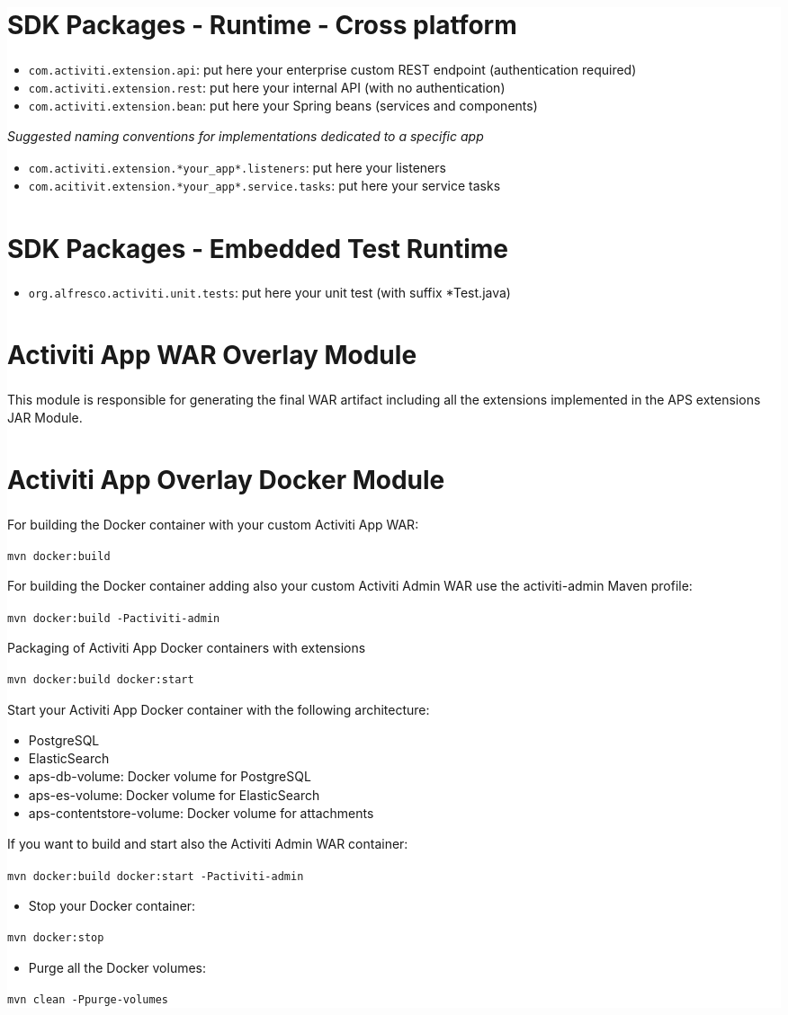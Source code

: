 # SDK Packages - Runtime - Cross platform
 * `com.activiti.extension.api`: put here your enterprise custom REST endpoint (authentication required)
 * `com.activiti.extension.rest`: put here your internal API (with no authentication)
 * `com.activiti.extension.bean`: put here your Spring beans (services and components)
 
*Suggested naming conventions for implementations dedicated to a specific app*

 * `com.activiti.extension.*your_app*.listeners`: put here your listeners
 * `com.acitivit.extension.*your_app*.service.tasks`: put here your service tasks

# SDK Packages - Embedded Test Runtime

 * `org.alfresco.activiti.unit.tests`: put here your unit test (with suffix *Test.java)

# Activiti App WAR Overlay Module

This module is responsible for generating the final WAR artifact including all the extensions implemented in the APS extensions JAR Module.

# Activiti App Overlay Docker Module

For building the Docker container with your custom Activiti App WAR:

`mvn docker:build`

For building the Docker container adding also your custom Activiti Admin WAR use the activiti-admin Maven profile:

`mvn docker:build -Pactiviti-admin`

Packaging of Activiti App Docker containers with extensions
 
`mvn docker:build docker:start`

Start your Activiti App Docker container with the following architecture:

  * PostgreSQL
  * ElasticSearch
  * aps-db-volume: Docker volume for PostgreSQL
  * aps-es-volume: Docker volume for ElasticSearch
  * aps-contentstore-volume: Docker volume for attachments
  
If you want to build and start also the Activiti Admin WAR container:

`mvn docker:build docker:start -Pactiviti-admin`

  
  * Stop your Docker container:

`mvn docker:stop`

  * Purge all the Docker volumes:
  
`mvn clean -Ppurge-volumes`

